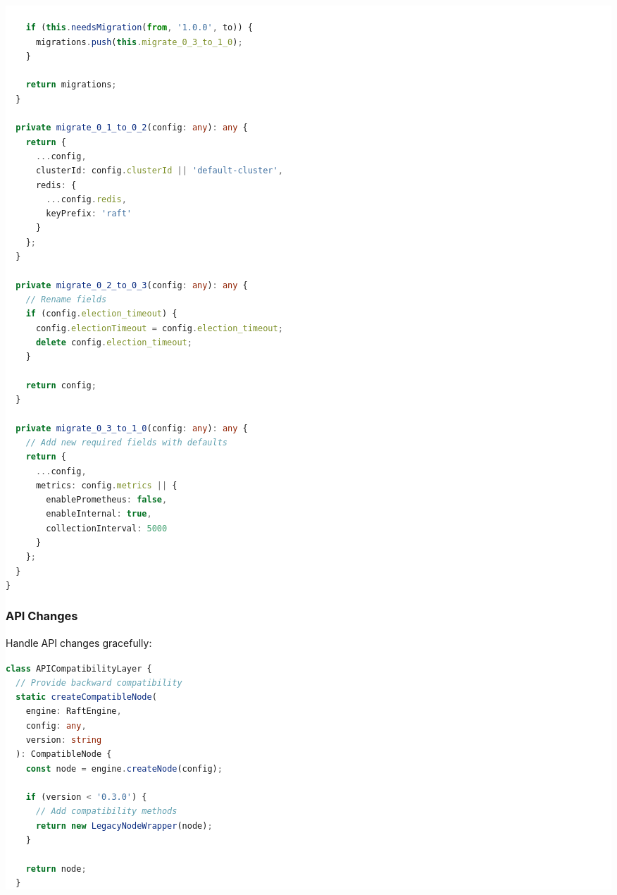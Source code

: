 ```typescript

    if (this.needsMigration(from, '1.0.0', to)) {
      migrations.push(this.migrate_0_3_to_1_0);
    }

    return migrations;
  }

  private migrate_0_1_to_0_2(config: any): any {
    return {
      ...config,
      clusterId: config.clusterId || 'default-cluster',
      redis: {
        ...config.redis,
        keyPrefix: 'raft'
      }
    };
  }

  private migrate_0_2_to_0_3(config: any): any {
    // Rename fields
    if (config.election_timeout) {
      config.electionTimeout = config.election_timeout;
      delete config.election_timeout;
    }

    return config;
  }

  private migrate_0_3_to_1_0(config: any): any {
    // Add new required fields with defaults
    return {
      ...config,
      metrics: config.metrics || {
        enablePrometheus: false,
        enableInternal: true,
        collectionInterval: 5000
      }
    };
  }
}
```

### API Changes

Handle API changes gracefully:

```typescript
class APICompatibilityLayer {
  // Provide backward compatibility
  static createCompatibleNode(
    engine: RaftEngine,
    config: any,
    version: string
  ): CompatibleNode {
    const node = engine.createNode(config);

    if (version < '0.3.0') {
      // Add compatibility methods
      return new LegacyNodeWrapper(node);
    }

    return node;
  }
```